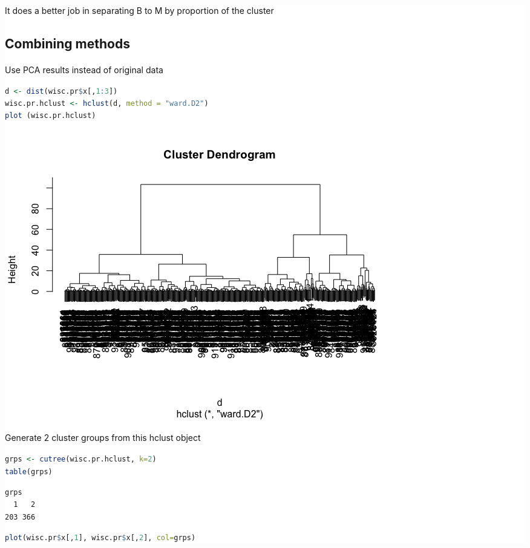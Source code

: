 It does a better job in separating B to M by proportion of the cluster

## Combining methods

Use PCA results instead of original data

``` r
d <- dist(wisc.pr$x[,1:3])
wisc.pr.hclust <- hclust(d, method = "ward.D2")
plot (wisc.pr.hclust)
```

![](class08_files/figure-commonmark/unnamed-chunk-25-1.png)

Generate 2 cluster groups from this hclust object

``` r
grps <- cutree(wisc.pr.hclust, k=2)
table(grps)
```

    grps
      1   2 
    203 366 

``` r
plot(wisc.pr$x[,1], wisc.pr$x[,2], col=grps)
```
